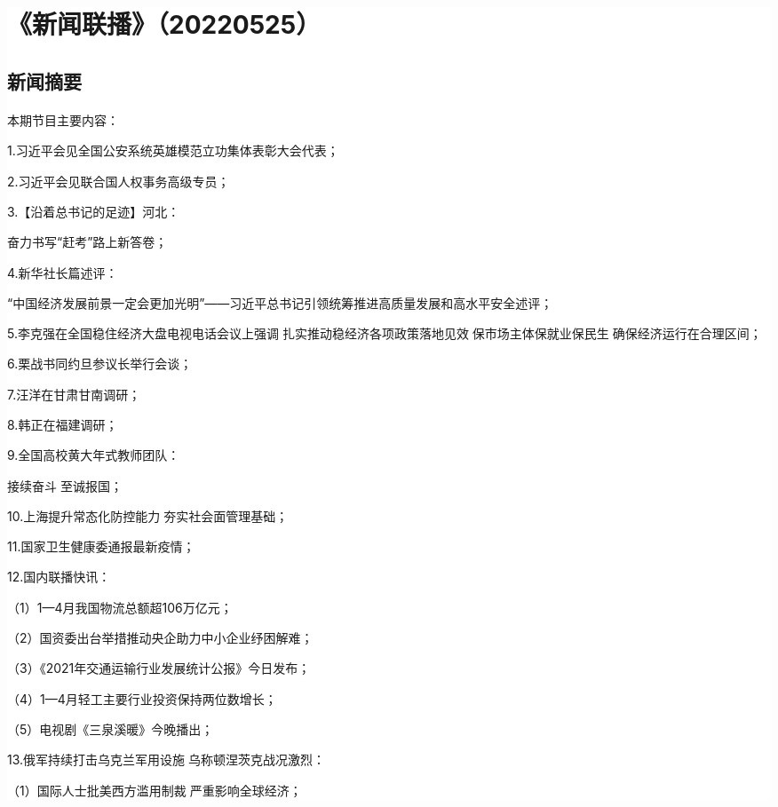 # 《新闻联播》（20220525）

## 新闻摘要

本期节目主要内容：


1.习近平会见全国公安系统英雄模范立功集体表彰大会代表；


2.习近平会见联合国人权事务高级专员；


3.【沿着总书记的足迹】河北：

奋力书写“赶考”路上新答卷；


4.新华社长篇述评：

“中国经济发展前景一定会更加光明”——习近平总书记引领统筹推进高质量发展和高水平安全述评；


5.李克强在全国稳住经济大盘电视电话会议上强调 扎实推动稳经济各项政策落地见效 保市场主体保就业保民生 确保经济运行在合理区间；


6.栗战书同约旦参议长举行会谈；


7.汪洋在甘肃甘南调研；


8.韩正在福建调研；


9.全国高校黄大年式教师团队：

接续奋斗 至诚报国；


10.上海提升常态化防控能力 夯实社会面管理基础；


11.国家卫生健康委通报最新疫情；


12.国内联播快讯：


（1）1—4月我国物流总额超106万亿元；


（2）国资委出台举措推动央企助力中小企业纾困解难；


（3）《2021年交通运输行业发展统计公报》今日发布；


（4）1—4月轻工主要行业投资保持两位数增长；


（5）电视剧《三泉溪暖》今晚播出；


13.俄军持续打击乌克兰军用设施 乌称顿涅茨克战况激烈：


（1）国际人士批美西方滥用制裁 严重影响全球经济；
